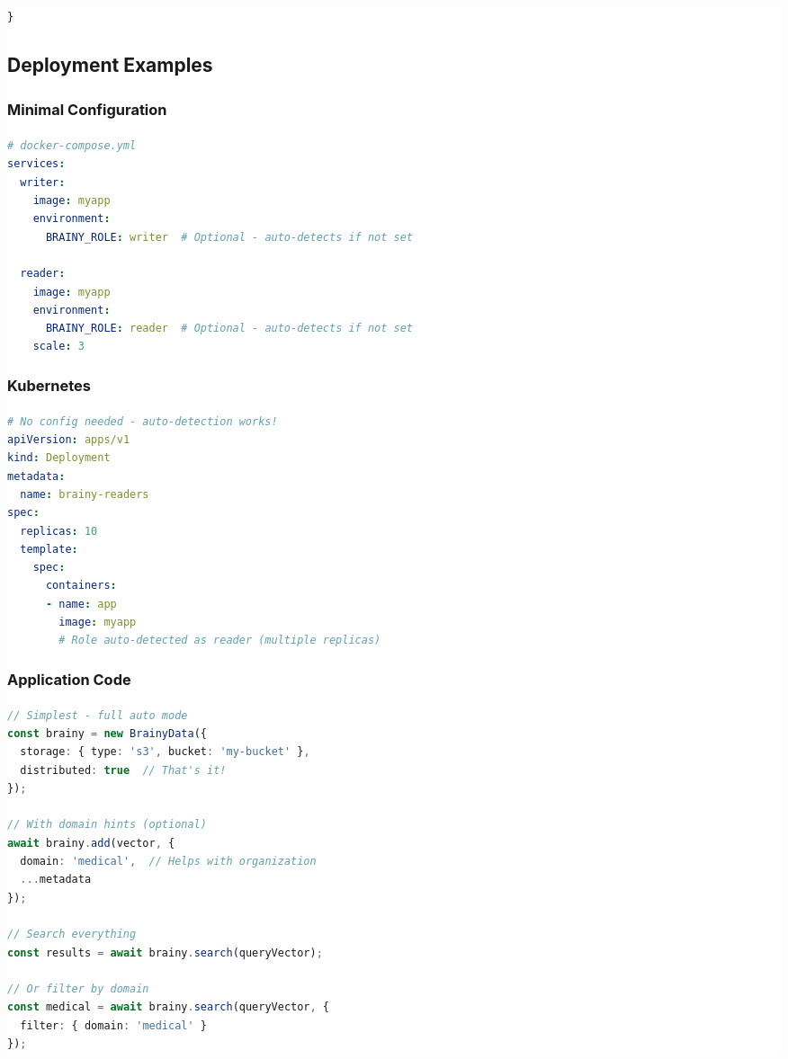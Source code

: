 ```typescript
}
```

## Deployment Examples

### Minimal Configuration

```yaml
# docker-compose.yml
services:
  writer:
    image: myapp
    environment:
      BRAINY_ROLE: writer  # Optional - auto-detects if not set
      
  reader:
    image: myapp
    environment:
      BRAINY_ROLE: reader  # Optional - auto-detects if not set
    scale: 3
```

### Kubernetes

```yaml
# No config needed - auto-detection works!
apiVersion: apps/v1
kind: Deployment
metadata:
  name: brainy-readers
spec:
  replicas: 10
  template:
    spec:
      containers:
      - name: app
        image: myapp
        # Role auto-detected as reader (multiple replicas)
```

### Application Code

```typescript
// Simplest - full auto mode
const brainy = new BrainyData({
  storage: { type: 's3', bucket: 'my-bucket' },
  distributed: true  // That's it!
});

// With domain hints (optional)
await brainy.add(vector, { 
  domain: 'medical',  // Helps with organization
  ...metadata 
});

// Search everything
const results = await brainy.search(queryVector);

// Or filter by domain
const medical = await brainy.search(queryVector, {
  filter: { domain: 'medical' }
});
```
